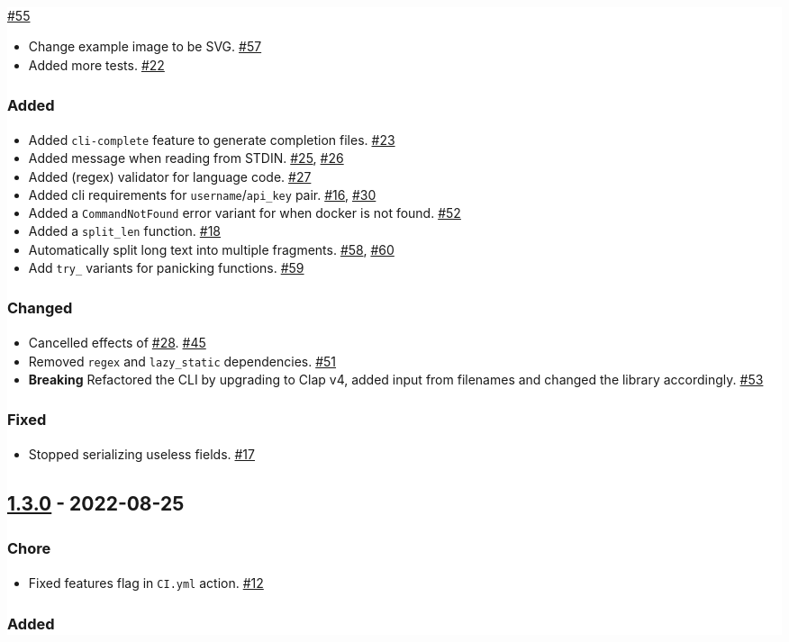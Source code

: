   [#55](https://github.com/jeertmans/languagetool-rust/pull/55)
- Change example image to be SVG.
  [#57](https://github.com/jeertmans/languagetool-rust/pull/57)
- Added more tests.
  [#22](https://github.com/jeertmans/languagetool-rust/pull/22)

### Added

- Added `cli-complete` feature to generate completion files.
  [#23](https://github.com/jeertmans/languagetool-rust/pull/23)
- Added message when reading from STDIN.
  [#25](https://github.com/jeertmans/languagetool-rust/pull/25), [#26](https://github.com/jeertmans/languagetool-rust/pull/26)
- Added (regex) validator for language code.
  [#27](https://github.com/jeertmans/languagetool-rust/pull/27)
- Added cli requirements for `username`/`api_key` pair.
  [#16](https://github.com/jeertmans/languagetool-rust/pull/16), [#30](https://github.com/jeertmans/languagetool-rust/pull/30)
- Added a `CommandNotFound` error variant for when docker is not found.
  [#52](https://github.com/jeertmans/languagetool-rust/pull/52)
- Added a `split_len` function.
  [#18](https://github.com/jeertmans/languagetool-rust/pull/18)
- Automatically split long text into multiple fragments.
  [#58](https://github.com/jeertmans/languagetool-rust/pull/58), [#60](https://github.com/jeertmans/languagetool-rust/pull/60)
- Add `try_` variants for panicking functions.
  [#59](https://github.com/jeertmans/languagetool-rust/pull/59)

### Changed

- Cancelled effects of [#28](https://github.com/jeertmans/languagetool-rust/pull/28).
  [#45](https://github.com/jeertmans/languagetool-rust/pull/45)
- Removed `regex` and `lazy_static` dependencies.
  [#51](https://github.com/jeertmans/languagetool-rust/pull/51)
- **Breaking** Refactored the CLI by upgrading to Clap v4, added input from filenames and changed the library accordingly.
  [#53](https://github.com/jeertmans/languagetool-rust/pull/53)

### Fixed

- Stopped serializing useless fields.
  [#17](https://github.com/jeertmans/languagetool-rust/pull/17)

## [1.3.0](https://github.com/jeertmans/languagetool-rust/compare/v1.2.0...v1.3.0) - 2022-08-25

### Chore

- Fixed features flag in `CI.yml` action.
  [#12](https://github.com/jeertmans/languagetool-rust/pull/12)

### Added
